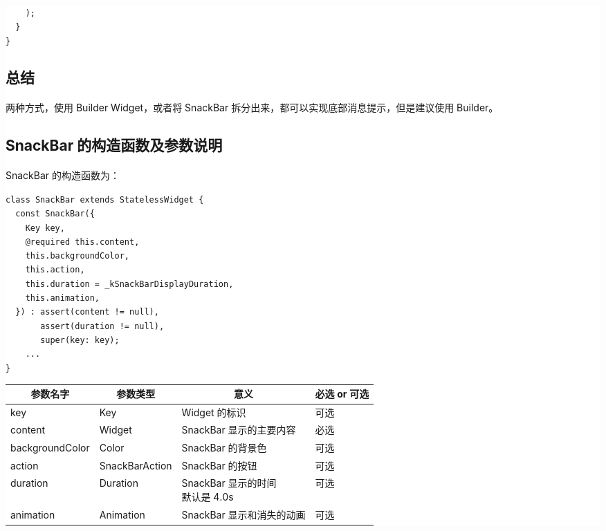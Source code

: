 ```
    );
  }
}
```

## 总结

两种方式，使用 Builder Widget，或者将 SnackBar 拆分出来，都可以实现底部消息提示，但是建议使用 Builder。

## SnackBar 的构造函数及参数说明

SnackBar 的构造函数为：

```
class SnackBar extends StatelessWidget {
  const SnackBar({
    Key key,
    @required this.content,
    this.backgroundColor,
    this.action,
    this.duration = _kSnackBarDisplayDuration,
    this.animation,
  }) : assert(content != null),
       assert(duration != null),
       super(key: key);
    ...
}
```

| 参数名字        | 参数类型          | 意义                               | 必选 or 可选 |
| --------------- | ----------------- | ---------------------------------- | ------------ |
| key             | Key               | Widget 的标识                      | 可选         |
| content         | Widget            | SnackBar 显示的主要内容            | 必选         |
| backgroundColor | Color             | SnackBar 的背景色                  | 可选         |
| action          | SnackBarAction    | SnackBar 的按钮                    | 可选         |
| duration        | Duration          | SnackBar 显示的时间<br>默认是 4.0s | 可选         |
| animation       | Animation<double> | SnackBar 显示和消失的动画          | 可选         |
